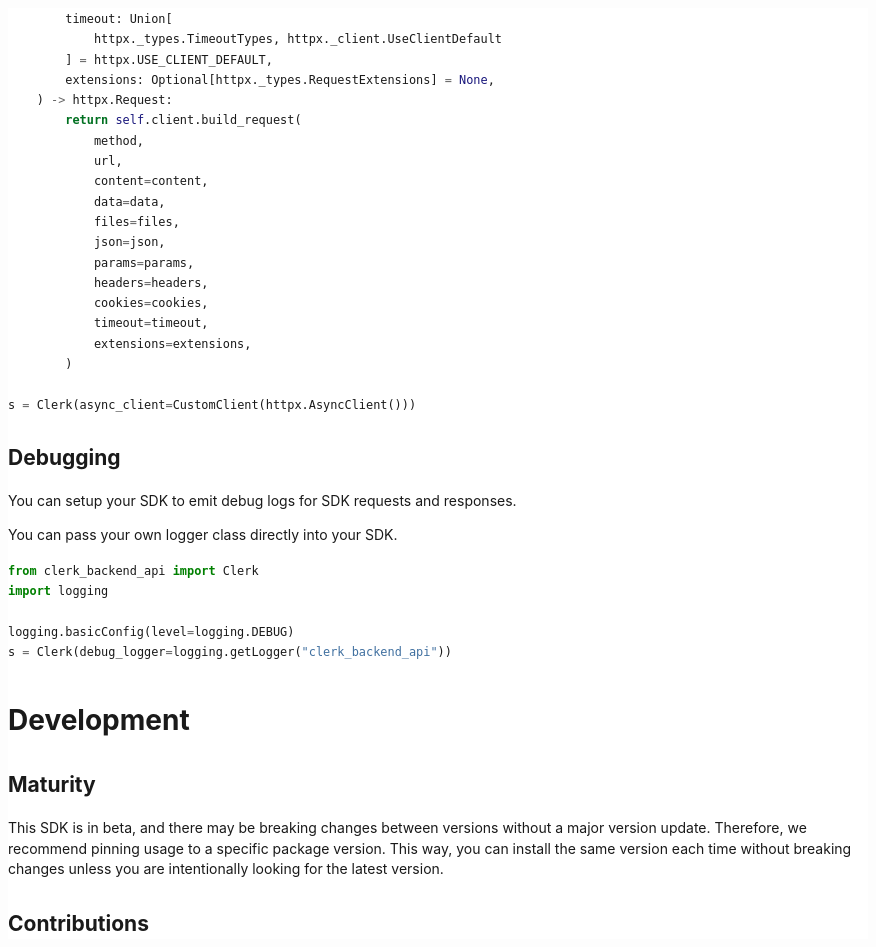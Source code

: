 ```python
        timeout: Union[
            httpx._types.TimeoutTypes, httpx._client.UseClientDefault
        ] = httpx.USE_CLIENT_DEFAULT,
        extensions: Optional[httpx._types.RequestExtensions] = None,
    ) -> httpx.Request:
        return self.client.build_request(
            method,
            url,
            content=content,
            data=data,
            files=files,
            json=json,
            params=params,
            headers=headers,
            cookies=cookies,
            timeout=timeout,
            extensions=extensions,
        )

s = Clerk(async_client=CustomClient(httpx.AsyncClient()))
```



## Debugging

You can setup your SDK to emit debug logs for SDK requests and responses.

You can pass your own logger class directly into your SDK.
```python
from clerk_backend_api import Clerk
import logging

logging.basicConfig(level=logging.DEBUG)
s = Clerk(debug_logger=logging.getLogger("clerk_backend_api"))
```




# Development

## Maturity

This SDK is in beta, and there may be breaking changes between versions without a major version update. Therefore, we recommend pinning usage
to a specific package version. This way, you can install the same version each time without breaking changes unless you are intentionally
looking for the latest version.

## Contributions
